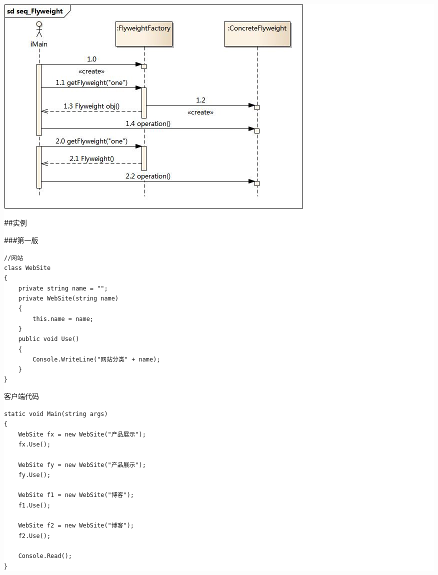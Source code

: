 ![](./seq_Flyweight.jpg)


##实例

###第一版

```
//网站
class WebSite
{
	private string name = "";
	private WebSite(string name)
	{
		this.name = name;
	}
	public void Use()
	{
		Console.WriteLine("网站分类" + name);
	}
}
```

客户端代码

```
static void Main(string args)
{
	WebSite fx = new WebSite("产品展示");
	fx.Use();
	
	WebSite fy = new WebSite("产品展示");
	fy.Use();
	
	WebSite f1 = new WebSite("博客");
	f1.Use();	
	
	WebSite f2 = new WebSite("博客");
	f2.Use();	
	
	Console.Read();
}
```
